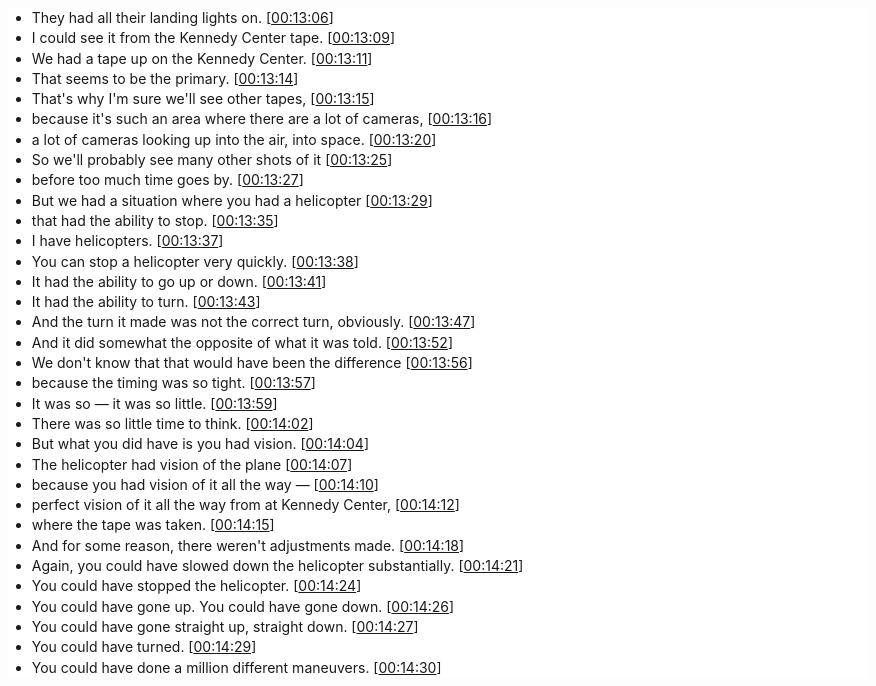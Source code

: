 *  They had all their landing lights on. [[00:13:06](https://www.youtube.com/watch?v=bjPNAUW0aOA&t=786.8199999999999s)]
*  I could see it from the Kennedy Center tape. [[00:13:09](https://www.youtube.com/watch?v=bjPNAUW0aOA&t=789.14s)]
*  We had a tape up on the Kennedy Center. [[00:13:11](https://www.youtube.com/watch?v=bjPNAUW0aOA&t=791.38s)]
*  That seems to be the primary. [[00:13:14](https://www.youtube.com/watch?v=bjPNAUW0aOA&t=794.14s)]
*  That's why I'm sure we'll see other tapes, [[00:13:15](https://www.youtube.com/watch?v=bjPNAUW0aOA&t=795.38s)]
*  because it's such an area where there are a lot of cameras, [[00:13:16](https://www.youtube.com/watch?v=bjPNAUW0aOA&t=796.82s)]
*  a lot of cameras looking up into the air, into space. [[00:13:20](https://www.youtube.com/watch?v=bjPNAUW0aOA&t=800.5400000000001s)]
*  So we'll probably see many other shots of it [[00:13:25](https://www.youtube.com/watch?v=bjPNAUW0aOA&t=805.02s)]
*  before too much time goes by. [[00:13:27](https://www.youtube.com/watch?v=bjPNAUW0aOA&t=807.0600000000001s)]
*  But we had a situation where you had a helicopter [[00:13:29](https://www.youtube.com/watch?v=bjPNAUW0aOA&t=809.82s)]
*  that had the ability to stop. [[00:13:35](https://www.youtube.com/watch?v=bjPNAUW0aOA&t=815.9000000000001s)]
*  I have helicopters. [[00:13:37](https://www.youtube.com/watch?v=bjPNAUW0aOA&t=817.3000000000001s)]
*  You can stop a helicopter very quickly. [[00:13:38](https://www.youtube.com/watch?v=bjPNAUW0aOA&t=818.7s)]
*  It had the ability to go up or down. [[00:13:41](https://www.youtube.com/watch?v=bjPNAUW0aOA&t=821.58s)]
*  It had the ability to turn. [[00:13:43](https://www.youtube.com/watch?v=bjPNAUW0aOA&t=823.7s)]
*  And the turn it made was not the correct turn, obviously. [[00:13:47](https://www.youtube.com/watch?v=bjPNAUW0aOA&t=827.22s)]
*  And it did somewhat the opposite of what it was told. [[00:13:52](https://www.youtube.com/watch?v=bjPNAUW0aOA&t=832.1800000000001s)]
*  We don't know that that would have been the difference [[00:13:56](https://www.youtube.com/watch?v=bjPNAUW0aOA&t=836.38s)]
*  because the timing was so tight. [[00:13:57](https://www.youtube.com/watch?v=bjPNAUW0aOA&t=837.98s)]
*  It was so — it was so little. [[00:13:59](https://www.youtube.com/watch?v=bjPNAUW0aOA&t=839.94s)]
*  There was so little time to think. [[00:14:02](https://www.youtube.com/watch?v=bjPNAUW0aOA&t=842.38s)]
*  But what you did have is you had vision. [[00:14:04](https://www.youtube.com/watch?v=bjPNAUW0aOA&t=844.6600000000001s)]
*  The helicopter had vision of the plane [[00:14:07](https://www.youtube.com/watch?v=bjPNAUW0aOA&t=847.6600000000001s)]
*  because you had vision of it all the way — [[00:14:10](https://www.youtube.com/watch?v=bjPNAUW0aOA&t=850.66s)]
*  perfect vision of it all the way from at Kennedy Center, [[00:14:12](https://www.youtube.com/watch?v=bjPNAUW0aOA&t=852.34s)]
*  where the tape was taken. [[00:14:15](https://www.youtube.com/watch?v=bjPNAUW0aOA&t=855.9s)]
*  And for some reason, there weren't adjustments made. [[00:14:18](https://www.youtube.com/watch?v=bjPNAUW0aOA&t=858.38s)]
*  Again, you could have slowed down the helicopter substantially. [[00:14:21](https://www.youtube.com/watch?v=bjPNAUW0aOA&t=861.5799999999999s)]
*  You could have stopped the helicopter. [[00:14:24](https://www.youtube.com/watch?v=bjPNAUW0aOA&t=864.86s)]
*  You could have gone up. You could have gone down. [[00:14:26](https://www.youtube.com/watch?v=bjPNAUW0aOA&t=866.18s)]
*  You could have gone straight up, straight down. [[00:14:27](https://www.youtube.com/watch?v=bjPNAUW0aOA&t=867.98s)]
*  You could have turned. [[00:14:29](https://www.youtube.com/watch?v=bjPNAUW0aOA&t=869.74s)]
*  You could have done a million different maneuvers. [[00:14:30](https://www.youtube.com/watch?v=bjPNAUW0aOA&t=870.46s)]
